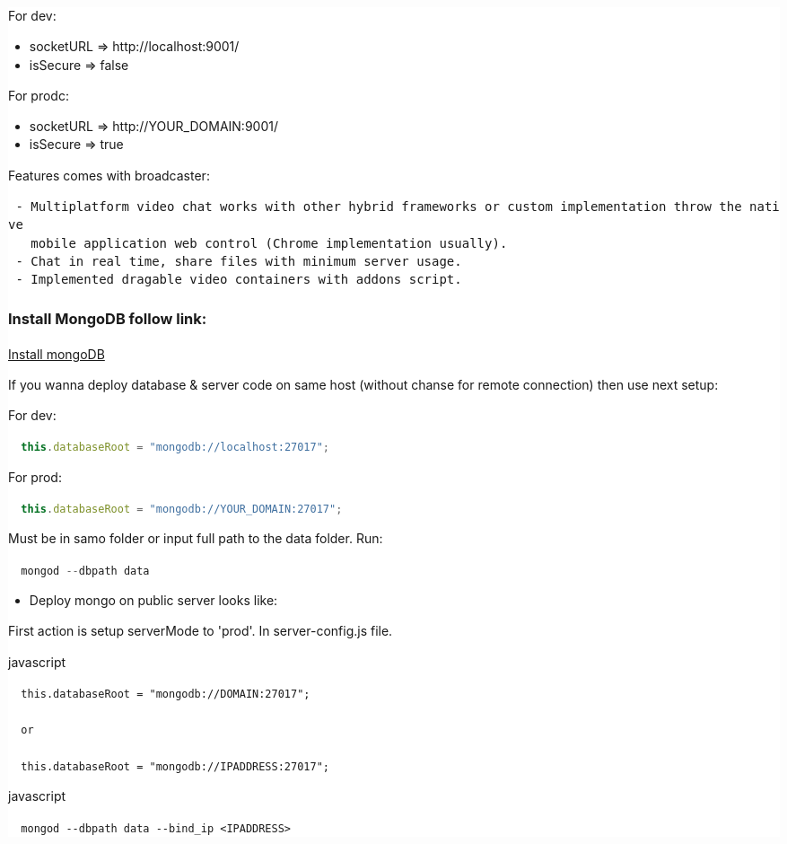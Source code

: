 For dev:
   - socketURL => http://localhost:9001/
   - isSecure => false

For prodc:
  - socketURL => http://YOUR_DOMAIN:9001/
  - isSecure => true
</pre>

Features comes with broadcaster:
<pre>
 - Multiplatform video chat works with other hybrid frameworks or custom implementation throw the native
   mobile application web control (Chrome implementation usually).
 - Chat in real time, share files with minimum server usage.
 - Implemented dragable video containers with addons script.
</pre>

### Install MongoDB follow link: ###

 [Install mongoDB](https://www.digitalocean.com/community/tutorials/how-to-install-mongodb-on-centos-7)

  If you wanna deploy database & server code on same host (without chanse for remote connection)
then use next setup:

For dev:
```javascript
  this.databaseRoot = "mongodb://localhost:27017";
```

For prod:
```javascript
  this.databaseRoot = "mongodb://YOUR_DOMAIN:27017";
```

 Must be in samo folder or input full path to the data folder.
 Run:
```javascript
  mongod --dbpath data
```

  - Deploy mongo on public server looks like:

First action is setup serverMode to 'prod'. In server-config.js file.

javascript
```
  this.databaseRoot = "mongodb://DOMAIN:27017";

  or

  this.databaseRoot = "mongodb://IPADDRESS:27017";
```

javascript
```
  mongod --dbpath data --bind_ip <IPADDRESS>
```
